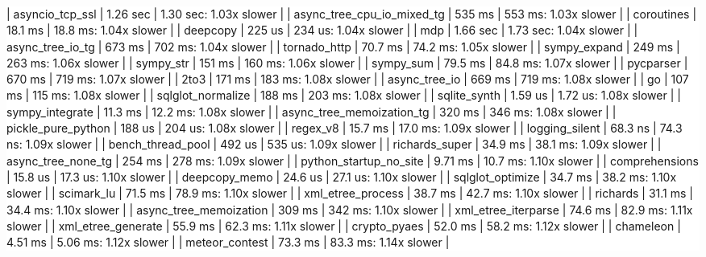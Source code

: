 | asyncio_tcp_ssl            | 1.26 sec                                               | 1.30 sec: 1.03x slower                                  |
| async_tree_cpu_io_mixed_tg | 535 ms                                                 | 553 ms: 1.03x slower                                    |
| coroutines                 | 18.1 ms                                                | 18.8 ms: 1.04x slower                                   |
| deepcopy                   | 225 us                                                 | 234 us: 1.04x slower                                    |
| mdp                        | 1.66 sec                                               | 1.73 sec: 1.04x slower                                  |
| async_tree_io_tg           | 673 ms                                                 | 702 ms: 1.04x slower                                    |
| tornado_http               | 70.7 ms                                                | 74.2 ms: 1.05x slower                                   |
| sympy_expand               | 249 ms                                                 | 263 ms: 1.06x slower                                    |
| sympy_str                  | 151 ms                                                 | 160 ms: 1.06x slower                                    |
| sympy_sum                  | 79.5 ms                                                | 84.8 ms: 1.07x slower                                   |
| pycparser                  | 670 ms                                                 | 719 ms: 1.07x slower                                    |
| 2to3                       | 171 ms                                                 | 183 ms: 1.08x slower                                    |
| async_tree_io              | 669 ms                                                 | 719 ms: 1.08x slower                                    |
| go                         | 107 ms                                                 | 115 ms: 1.08x slower                                    |
| sqlglot_normalize          | 188 ms                                                 | 203 ms: 1.08x slower                                    |
| sqlite_synth               | 1.59 us                                                | 1.72 us: 1.08x slower                                   |
| sympy_integrate            | 11.3 ms                                                | 12.2 ms: 1.08x slower                                   |
| async_tree_memoization_tg  | 320 ms                                                 | 346 ms: 1.08x slower                                    |
| pickle_pure_python         | 188 us                                                 | 204 us: 1.08x slower                                    |
| regex_v8                   | 15.7 ms                                                | 17.0 ms: 1.09x slower                                   |
| logging_silent             | 68.3 ns                                                | 74.3 ns: 1.09x slower                                   |
| bench_thread_pool          | 492 us                                                 | 535 us: 1.09x slower                                    |
| richards_super             | 34.9 ms                                                | 38.1 ms: 1.09x slower                                   |
| async_tree_none_tg         | 254 ms                                                 | 278 ms: 1.09x slower                                    |
| python_startup_no_site     | 9.71 ms                                                | 10.7 ms: 1.10x slower                                   |
| comprehensions             | 15.8 us                                                | 17.3 us: 1.10x slower                                   |
| deepcopy_memo              | 24.6 us                                                | 27.1 us: 1.10x slower                                   |
| sqlglot_optimize           | 34.7 ms                                                | 38.2 ms: 1.10x slower                                   |
| scimark_lu                 | 71.5 ms                                                | 78.9 ms: 1.10x slower                                   |
| xml_etree_process          | 38.7 ms                                                | 42.7 ms: 1.10x slower                                   |
| richards                   | 31.1 ms                                                | 34.4 ms: 1.10x slower                                   |
| async_tree_memoization     | 309 ms                                                 | 342 ms: 1.10x slower                                    |
| xml_etree_iterparse        | 74.6 ms                                                | 82.9 ms: 1.11x slower                                   |
| xml_etree_generate         | 55.9 ms                                                | 62.3 ms: 1.11x slower                                   |
| crypto_pyaes               | 52.0 ms                                                | 58.2 ms: 1.12x slower                                   |
| chameleon                  | 4.51 ms                                                | 5.06 ms: 1.12x slower                                   |
| meteor_contest             | 73.3 ms                                                | 83.3 ms: 1.14x slower                                   |